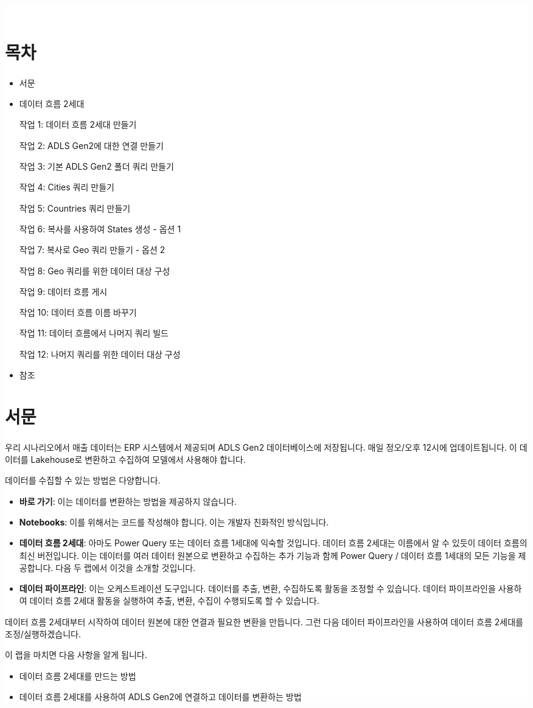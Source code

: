 
 
# 목차 

- 서문	

- 데이터 흐름 2세대	

    작업 1: 데이터 흐름 2세대 만들기

    작업 2: ADLS Gen2에 대한 연결 만들기

    작업 3: 기본 ADLS Gen2 폴더 쿼리 만들기

    작업 4: Cities 쿼리 만들기

    작업 5: Countries 쿼리 만들기

    작업 6: 복사를 사용하여 States 생성 - 옵션 1

    작업 7: 복사로 Geo 쿼리 만들기 - 옵션 2

    작업 8: Geo 쿼리를 위한 데이터 대상 구성

    작업 9: 데이터 흐름 게시

    작업 10: 데이터 흐름 이름 바꾸기

    작업 11: 데이터 흐름에서 나머지 쿼리 빌드

    작업 12: 나머지 쿼리를 위한 데이터 대상 구성

- 참조



# 서문

우리 시나리오에서 매출 데이터는 ERP 시스템에서 제공되며 ADLS Gen2 데이터베이스에 저장됩니다. 매일 정오/오후 12시에 업데이트됩니다. 이 데이터를 Lakehouse로 변환하고 수집하여 모델에서 사용해야 합니다. 

데이터를 수집할 수 있는 방법은 다양합니다. 

- **바로 가기**: 이는 데이터를 변환하는 방법을 제공하지 않습니다. 
- **Notebooks**: 이를 위해서는 코드를 작성해야 합니다. 이는 개발자 친화적인 방식입니다.

- **데이터 흐름 2세대**: 아마도 Power Query 또는 데이터 흐름 1세대에 익숙할 것입니다. 데이터 흐름 2세대는 이름에서 알 수 있듯이 데이터 흐름의 최신 버전입니다. 이는 데이터를 여러 데이터 원본으로 변환하고 수집하는 추가 기능과 함께 Power Query / 데이터 흐름 1세대의 모든 기능을 제공합니다. 다음 두 랩에서 이것을 소개할 것입니다.

- **데이터 파이프라인**: 이는 오케스트레이션 도구입니다. 데이터를 추출, 변환, 수집하도록 활동을 조정할 수 있습니다. 데이터 파이프라인을 사용하여 데이터 흐름 2세대 활동을 실행하여 추출, 변환, 수집이 수행되도록 할 수 있습니다. 

데이터 흐름 2세대부터 시작하여 데이터 원본에 대한 연결과 필요한 변환을 만듭니다. 그런 다음 데이터 파이프라인을 사용하여 데이터 흐름 2세대를 조정/실행하겠습니다.

이 랩을 마치면 다음 사항을 알게 됩니다. 

- 데이터 흐름 2세대를 만드는 방법

- 데이터 흐름 2세대를 사용하여 ADLS Gen2에 연결하고 데이터를 변환하는 방법
